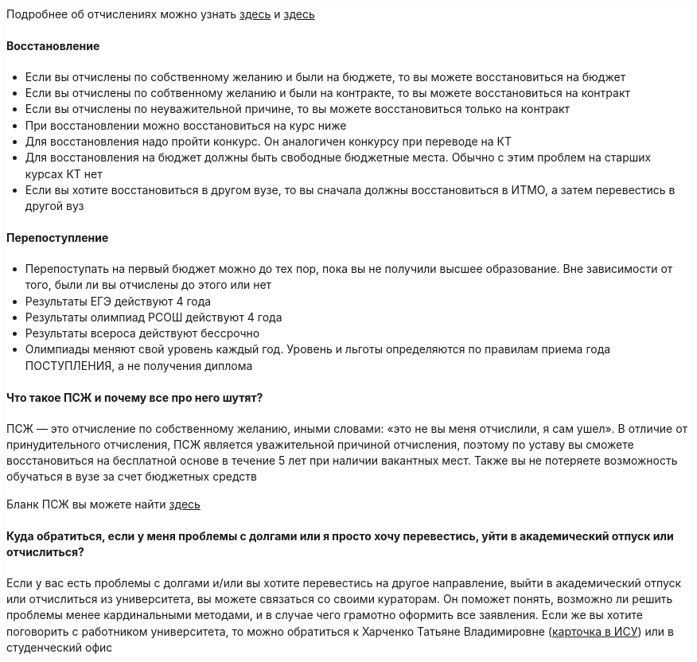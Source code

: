 Подробнее об отчислениях можно узнать [здесь](https://student.itmo.ru/ru/expulsion_student_initiative/) и [здесь](https://student.itmo.ru/ru/expulsion_university_initiative/)

#### Восстановление

- Если вы отчислены по собственному желанию и были на бюджете, то вы можете восстановиться на бюджет
- Если вы отчислены по собтвенному желанию и были на контракте, то вы можете восстановиться на контракт
- Если вы отчислены по неуважительной причине, то вы можете восстановиться только на контракт
- При восстановлении можно восстановиться на курс ниже
- Для восстановления надо пройти конкурс. Он аналогичен конкурсу при переводе на КТ
- Для восстановления на бюджет должны быть свободные бюджетные места. Обычно с этим проблем на старших курсах КТ нет
- Если вы хотите восстановиться в другом вузе, то вы сначала должны восстановиться в ИТМО, а затем перевестись в другой вуз

#### Перепоступление

- Перепоступать на первый бюджет можно до тех пор, пока вы не получили высшее образование. Вне зависимости от того, были ли вы отчислены до этого или нет
- Результаты ЕГЭ действуют 4 года
- Результаты олимпиад РСОШ действуют 4 года
- Результаты всероса действуют бессрочно
- Олимпиады меняют свой уровень каждый год. Уровень и льготы определяются по правилам приема года ПОСТУПЛЕНИЯ, а не получения диплома

#### Что такое ПСЖ и почему все про него шутят?

ПСЖ — это отчисление по собственному желанию, иными словами: «это не вы меня отчислили, я сам ушел». В отличие от принудительного отчисления, ПСЖ является уважительной причиной отчисления, поэтому по уставу вы сможете восстановиться на бесплатной основе в течение 5 лет при наличии вакантных мест. Также вы не потеряете возможность обучаться в вузе за счет бюджетных средств

Бланк ПСЖ вы можете найти [здесь](http://neerc.ifmo.ru/lgd.pdf)

#### Куда обратиться, если у меня проблемы с долгами или я просто хочу перевестись, уйти в академический отпуск или отчислиться?

Если у вас есть проблемы с долгами и/или вы хотите перевестись на другое направление, выйти в академический отпуск или отчислиться из университета, вы можете связаться со своими кураторам. Он поможет понять, возможно ли решить проблемы менее кардинальными методами, и в случае чего грамотно оформить все заявления. Если же вы хотите поговорить с работником университета, то можно обратиться к Харченко Татьяне Владимировне ([карточка в ИСУ](https://isu.ifmo.ru/pls/apex/f?p=2143%3APERSON%3A112343050566095%3A%3ANO%3ARP%3APID%3A127615)) или в студенческий офис
